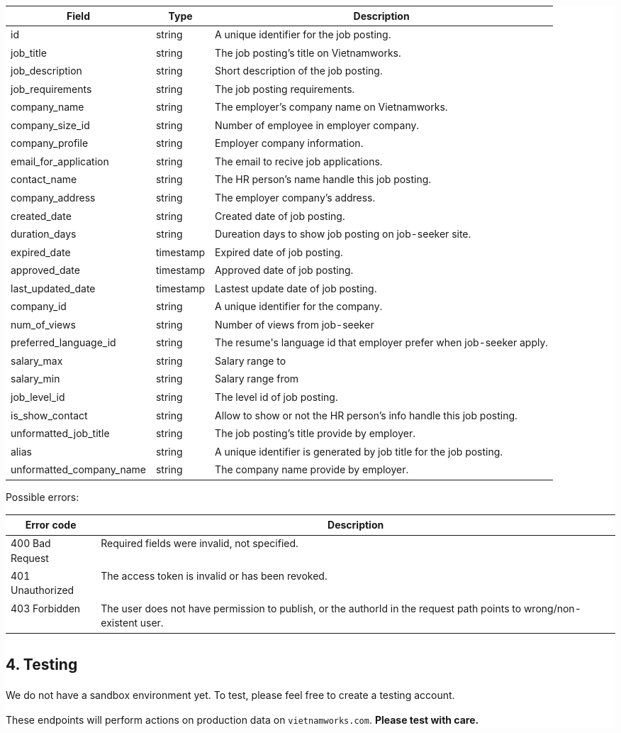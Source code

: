 | Field       | Type   | Description                                     |
| ------------|--------|-------------------------------------------------|
| id          | string | A unique identifier for the job posting.        |
| job_title   | string | The job posting’s title on Vietnamworks.        |
| job_description | string | Short description of the job posting.           |
| job_requirements | string | The job posting requirements.           |
| company_name | string | The employer’s company name on Vietnamworks. |
| company_size_id | string | Number of employee in employer company. |
| company_profile | string | Employer company information.           |
| email_for_application | string | The email to recive job applications.           |
| contact_name | string | The HR person’s name handle this job posting.|
| company_address | string | The employer company’s address.           |
| created_date | string | Created date of job posting.           |
| duration_days | string | Dureation days to show job posting on job-seeker site.           |
| expired_date | timestamp | Expired date of job posting.           |
| approved_date | timestamp | Approved date of job posting.           |
| last_updated_date | timestamp | Lastest update date of job posting.           |
| company_id | string | A unique identifier for the company.           |
| num_of_views | string | Number of views from job-seeker           |
| preferred_language_id | string | The resume's language id that employer prefer when job-seeker apply.           |
| salary_max | string | Salary range to |
| salary_min | string | Salary range from |
| job_level_id | string | The level id of job posting.           |
| is_show_contact | string | Allow to show or not the HR person’s info handle this job posting.           |
| unformatted_job_title | string | The job posting’s title provide by employer.           |
| alias | string | A unique identifier is generated by job title for the job posting.           |
| unformatted_company_name | string | The company name provide by employer.|

Possible errors:

| Error code           | Description                                                                                                          |
| ---------------------|----------------------------------------------------------------------------------------------------------------------|
| 400 Bad Request      | Required fields were invalid, not specified.                                                                         |
| 401 Unauthorized     | The access token is invalid or has been revoked.                                                                     |
| 403 Forbidden        | The user does not have permission to publish, or the authorId in the request path points to wrong/non-existent user. |


## 4. Testing

We do not have a sandbox environment yet. To test, please feel free to create a testing account.

These endpoints will perform actions on production data on `vietnamworks.com`. **Please test with care.**